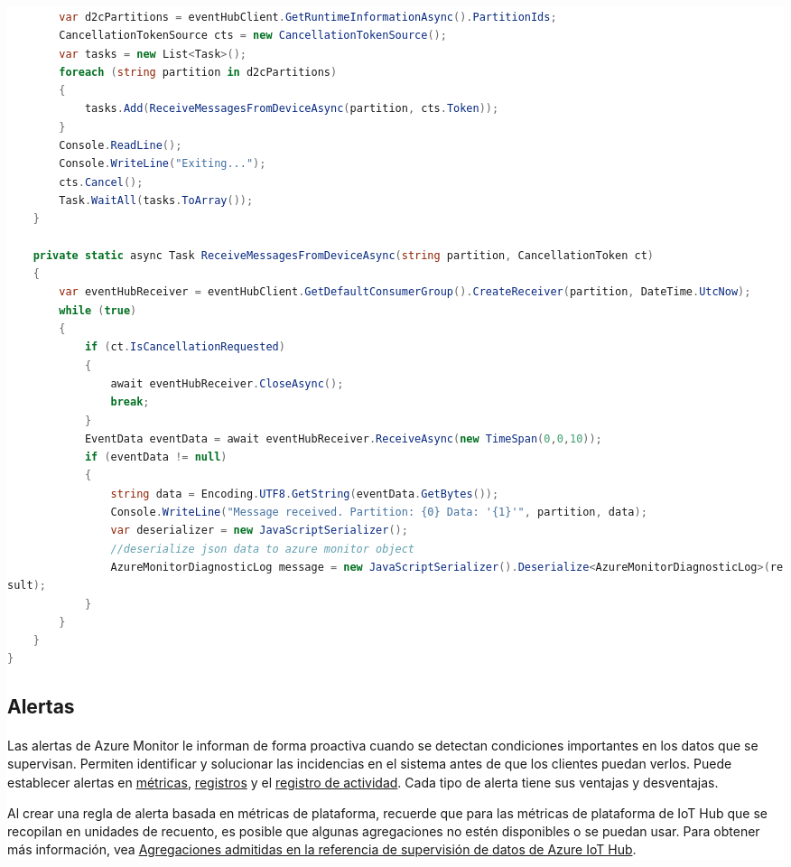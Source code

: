 ```csharp
        var d2cPartitions = eventHubClient.GetRuntimeInformationAsync().PartitionIds;
        CancellationTokenSource cts = new CancellationTokenSource();
        var tasks = new List<Task>();
        foreach (string partition in d2cPartitions)
        {
            tasks.Add(ReceiveMessagesFromDeviceAsync(partition, cts.Token));
        }
        Console.ReadLine();
        Console.WriteLine("Exiting...");
        cts.Cancel();
        Task.WaitAll(tasks.ToArray());
    }

    private static async Task ReceiveMessagesFromDeviceAsync(string partition, CancellationToken ct)
    {
        var eventHubReceiver = eventHubClient.GetDefaultConsumerGroup().CreateReceiver(partition, DateTime.UtcNow);
        while (true)
        {
            if (ct.IsCancellationRequested)
            {
                await eventHubReceiver.CloseAsync();
                break;
            }
            EventData eventData = await eventHubReceiver.ReceiveAsync(new TimeSpan(0,0,10));
            if (eventData != null)
            {
                string data = Encoding.UTF8.GetString(eventData.GetBytes());
                Console.WriteLine("Message received. Partition: {0} Data: '{1}'", partition, data);
                var deserializer = new JavaScriptSerializer();
                //deserialize json data to azure monitor object
                AzureMonitorDiagnosticLog message = new JavaScriptSerializer().Deserialize<AzureMonitorDiagnosticLog>(result);
            }
        }
    }
}
```

## <a name="alerts"></a>Alertas

Las alertas de Azure Monitor le informan de forma proactiva cuando se detectan condiciones importantes en los datos que se supervisan. Permiten identificar y solucionar las incidencias en el sistema antes de que los clientes puedan verlos. Puede establecer alertas en [métricas](../azure-monitor/alerts/alerts-metric-overview.md), [registros](../azure-monitor/alerts/alerts-unified-log.md) y el [registro de actividad](../azure-monitor/alerts/activity-log-alerts.md). Cada tipo de alerta tiene sus ventajas y desventajas.

Al crear una regla de alerta basada en métricas de plataforma, recuerde que para las métricas de plataforma de IoT Hub que se recopilan en unidades de recuento, es posible que algunas agregaciones no estén disponibles o se puedan usar. Para obtener más información, vea [Agregaciones admitidas en la referencia de supervisión de datos de Azure IoT Hub](monitor-iot-hub-reference.md#supported-aggregations).
